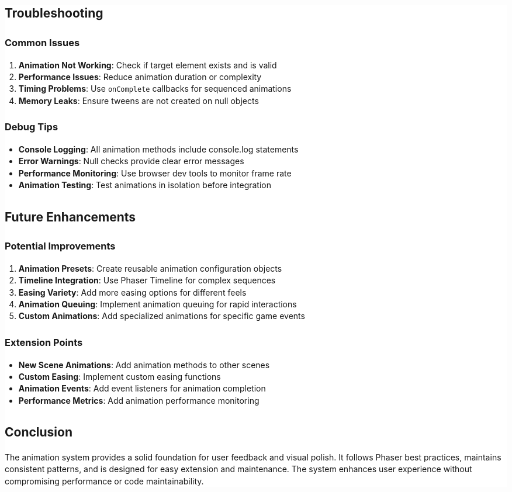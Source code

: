## Troubleshooting

### Common Issues

1. **Animation Not Working**: Check if target element exists and is valid
2. **Performance Issues**: Reduce animation duration or complexity
3. **Timing Problems**: Use `onComplete` callbacks for sequenced animations
4. **Memory Leaks**: Ensure tweens are not created on null objects

### Debug Tips

- **Console Logging**: All animation methods include console.log statements
- **Error Warnings**: Null checks provide clear error messages
- **Performance Monitoring**: Use browser dev tools to monitor frame rate
- **Animation Testing**: Test animations in isolation before integration

## Future Enhancements

### Potential Improvements

1. **Animation Presets**: Create reusable animation configuration objects
2. **Timeline Integration**: Use Phaser Timeline for complex sequences
3. **Easing Variety**: Add more easing options for different feels
4. **Animation Queuing**: Implement animation queuing for rapid interactions
5. **Custom Animations**: Add specialized animations for specific game events

### Extension Points

- **New Scene Animations**: Add animation methods to other scenes
- **Custom Easing**: Implement custom easing functions
- **Animation Events**: Add event listeners for animation completion
- **Performance Metrics**: Add animation performance monitoring

## Conclusion

The animation system provides a solid foundation for user feedback and visual polish. It follows Phaser best practices, maintains consistent patterns, and is designed for easy extension and maintenance. The system enhances user experience without compromising performance or code maintainability.

